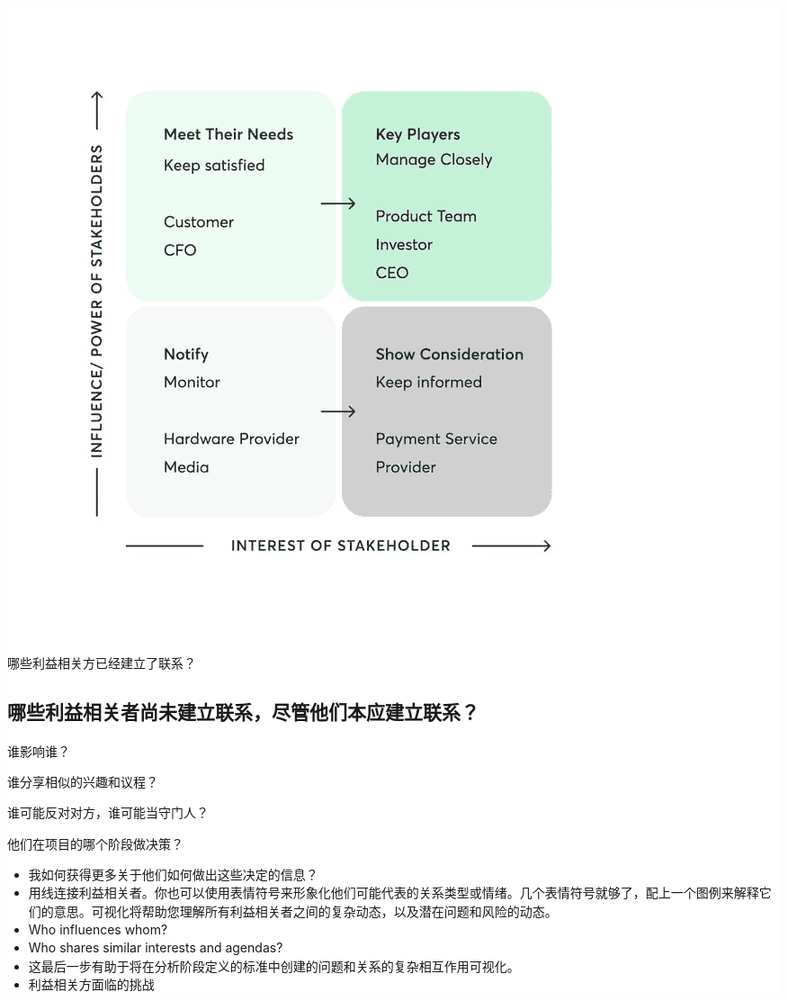 ![stakeholder_mapping_canvas_prioritization](img/fde889b4debbf20def2c246ac2b96012.png)

哪些利益相关方已经建立了联系？

## 哪些利益相关者尚未建立联系，尽管他们本应建立联系？

谁影响谁？

谁分享相似的兴趣和议程？

谁可能反对对方，谁可能当守门人？

他们在项目的哪个阶段做决策？

*   我如何获得更多关于他们如何做出这些决定的信息？
*   用线连接利益相关者。你也可以使用表情符号来形象化他们可能代表的关系类型或情绪。几个表情符号就够了，配上一个图例来解释它们的意思。可视化将帮助您理解所有利益相关者之间的复杂动态，以及潜在问题和风险的动态。
*   Who influences whom?
*   Who shares similar interests and agendas?
*   这最后一步有助于将在分析阶段定义的标准中创建的问题和关系的复杂相互作用可视化。
*   利益相关方面临的挑战
